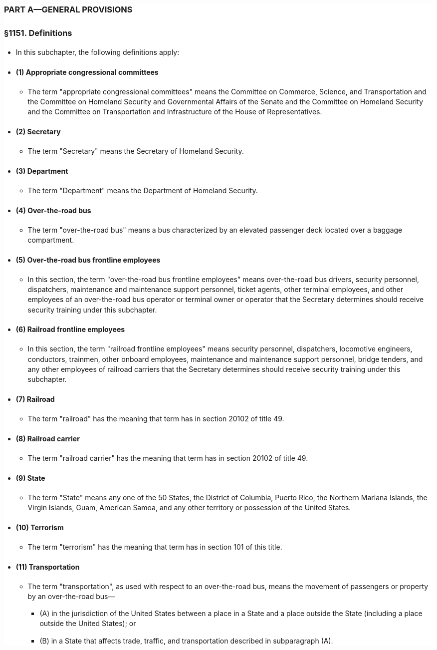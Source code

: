 ### PART A—GENERAL PROVISIONS

### §1151. Definitions
* In this subchapter, the following definitions apply:

* #### (1) Appropriate congressional committees
  * The term "appropriate congressional committees" means the Committee on Commerce, Science, and Transportation and the Committee on Homeland Security and Governmental Affairs of the Senate and the Committee on Homeland Security and the Committee on Transportation and Infrastructure of the House of Representatives.

* #### (2) Secretary
  * The term "Secretary" means the Secretary of Homeland Security.

* #### (3) Department
  * The term "Department" means the Department of Homeland Security.

* #### (4) Over-the-road bus
  * The term "over-the-road bus" means a bus characterized by an elevated passenger deck located over a baggage compartment.

* #### (5) Over-the-road bus frontline employees
  * In this section, the term "over-the-road bus frontline employees" means over-the-road bus drivers, security personnel, dispatchers, maintenance and maintenance support personnel, ticket agents, other terminal employees, and other employees of an over-the-road bus operator or terminal owner or operator that the Secretary determines should receive security training under this subchapter.

* #### (6) Railroad frontline employees
  * In this section, the term "railroad frontline employees" means security personnel, dispatchers, locomotive engineers, conductors, trainmen, other onboard employees, maintenance and maintenance support personnel, bridge tenders, and any other employees of railroad carriers that the Secretary determines should receive security training under this subchapter.

* #### (7) Railroad
  * The term "railroad" has the meaning that term has in section 20102 of title 49.

* #### (8) Railroad carrier
  * The term "railroad carrier" has the meaning that term has in section 20102 of title 49.

* #### (9) State
  * The term "State" means any one of the 50 States, the District of Columbia, Puerto Rico, the Northern Mariana Islands, the Virgin Islands, Guam, American Samoa, and any other territory or possession of the United States.

* #### (10) Terrorism
  * The term "terrorism" has the meaning that term has in section 101 of this title.

* #### (11) Transportation
  * The term "transportation", as used with respect to an over-the-road bus, means the movement of passengers or property by an over-the-road bus—

    * (A) in the jurisdiction of the United States between a place in a State and a place outside the State (including a place outside the United States); or

    * (B) in a State that affects trade, traffic, and transportation described in subparagraph (A).
